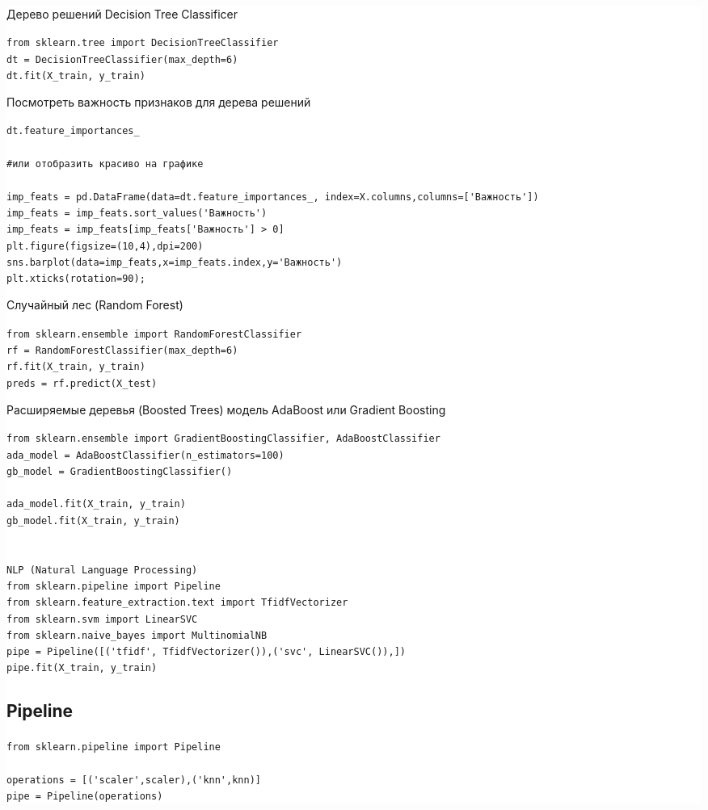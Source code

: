 Дерево решений Decision Tree Classificer
```
from sklearn.tree import DecisionTreeClassifier
dt = DecisionTreeClassifier(max_depth=6)
dt.fit(X_train, y_train)
```

Посмотреть важность признаков для дерева решений
```
dt.feature_importances_ 

#или отобразить красиво на графике

imp_feats = pd.DataFrame(data=dt.feature_importances_, index=X.columns,columns=['Важность'])
imp_feats = imp_feats.sort_values('Важность')
imp_feats = imp_feats[imp_feats['Важность'] > 0]
plt.figure(figsize=(10,4),dpi=200)
sns.barplot(data=imp_feats,x=imp_feats.index,y='Важность')
plt.xticks(rotation=90);
```

Случайный лес (Random Forest)
```
from sklearn.ensemble import RandomForestClassifier
rf = RandomForestClassifier(max_depth=6)
rf.fit(X_train, y_train)
preds = rf.predict(X_test)
```

Расширяемые деревья (Boosted Trees) модель AdaBoost или Gradient Boosting
```
from sklearn.ensemble import GradientBoostingClassifier, AdaBoostClassifier
ada_model = AdaBoostClassifier(n_estimators=100)
gb_model = GradientBoostingClassifier()

ada_model.fit(X_train, y_train)
gb_model.fit(X_train, y_train)


NLP (Natural Language Processing)
from sklearn.pipeline import Pipeline
from sklearn.feature_extraction.text import TfidfVectorizer
from sklearn.svm import LinearSVC
from sklearn.naive_bayes import MultinomialNB
pipe = Pipeline([('tfidf', TfidfVectorizer()),('svc', LinearSVC()),])
pipe.fit(X_train, y_train) 
```

## Pipeline
```
from sklearn.pipeline import Pipeline

operations = [('scaler',scaler),('knn',knn)]
pipe = Pipeline(operations)
```
